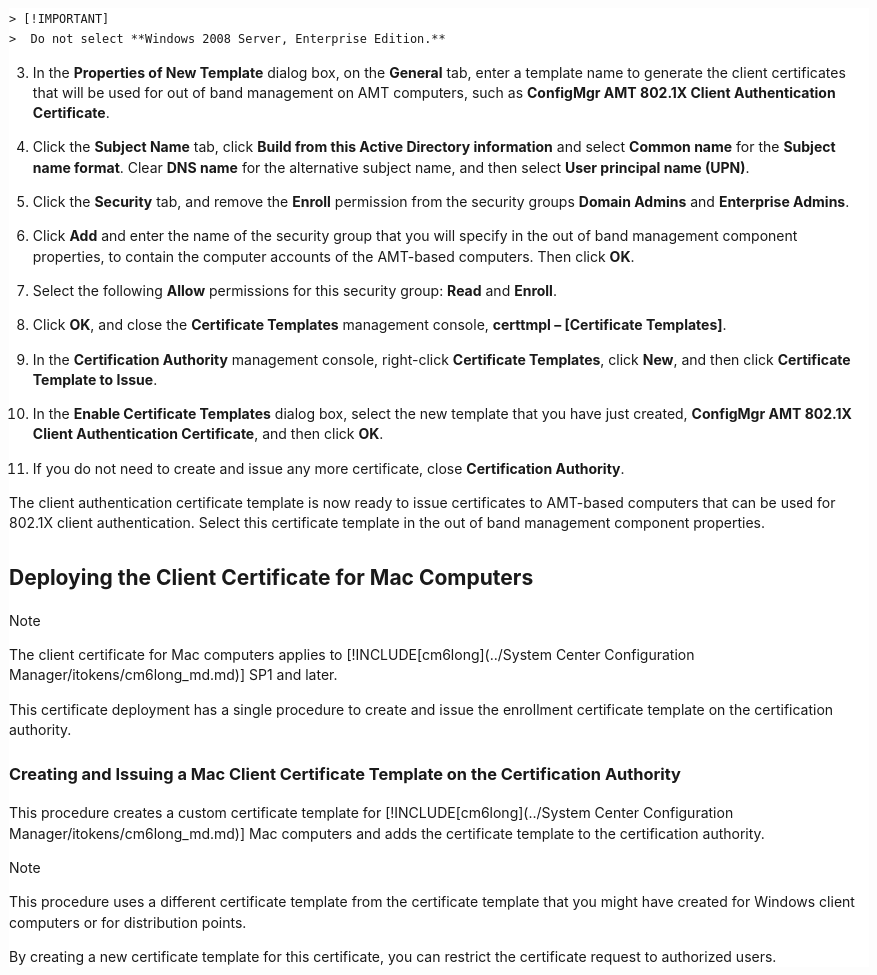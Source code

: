     > [!IMPORTANT]  
    >  Do not select **Windows 2008 Server, Enterprise Edition.**  
  
3.  In the **Properties of New Template** dialog box, on the **General** tab, enter a template name to generate the client certificates that will be used for out of band management on AMT computers, such as **ConfigMgr AMT 802.1X Client Authentication Certificate**.  
  
4.  Click the **Subject Name** tab, click **Build from this Active Directory information** and select **Common name** for the **Subject name format**. Clear **DNS name** for the alternative subject name, and then select **User principal name (UPN)**.  
  
5.  Click the **Security** tab, and remove the **Enroll** permission from the security groups **Domain Admins** and **Enterprise Admins**.  
  
6.  Click **Add** and enter the name of the security group that you will specify in the out of band management component properties, to contain the computer accounts of the AMT-based computers. Then click **OK**.  
  
7.  Select the following **Allow** permissions for this security group: **Read** and **Enroll**.  
  
8.  Click **OK**, and close the **Certificate Templates** management console, **certtmpl – [Certificate Templates]**.  
  
9. In the **Certification Authority** management console, right-click **Certificate Templates**, click **New**, and then click **Certificate Template to Issue**.  
  
10. In the **Enable Certificate Templates** dialog box, select the new template that you have just created, **ConfigMgr AMT 802.1X Client Authentication Certificate**, and then click **OK**.  
  
11. If you do not need to create and issue any more certificate, close **Certification Authority**.  
  
 The client authentication certificate template is now ready to issue certificates to AMT-based computers that can be used for 802.1X client authentication. Select this certificate template in the out of band management component properties.  
  
##  <a name="BKMK_MacClient_SP1"></a> Deploying the Client Certificate for Mac Computers  
  
> [!NOTE]  
>  The client certificate for Mac computers applies to [!INCLUDE[cm6long](../System Center Configuration Manager/itokens/cm6long_md.md)] SP1 and later.  
  
 This certificate deployment has a single procedure to create and issue the enrollment certificate template on the certification authority.  
  
###  <a name="BKMK_MacClient_CreatingIssuing"></a> Creating and Issuing a Mac Client Certificate Template on the Certification Authority  
 This procedure creates a custom certificate template for [!INCLUDE[cm6long](../System Center Configuration Manager/itokens/cm6long_md.md)] Mac computers and adds the certificate template to the certification authority.  
  
> [!NOTE]  
>  This procedure uses a different certificate template from the certificate template that you might have created for Windows client computers or for distribution points.  
>   
>  By creating a new certificate template for this certificate, you can restrict the certificate request to authorized users.  
  